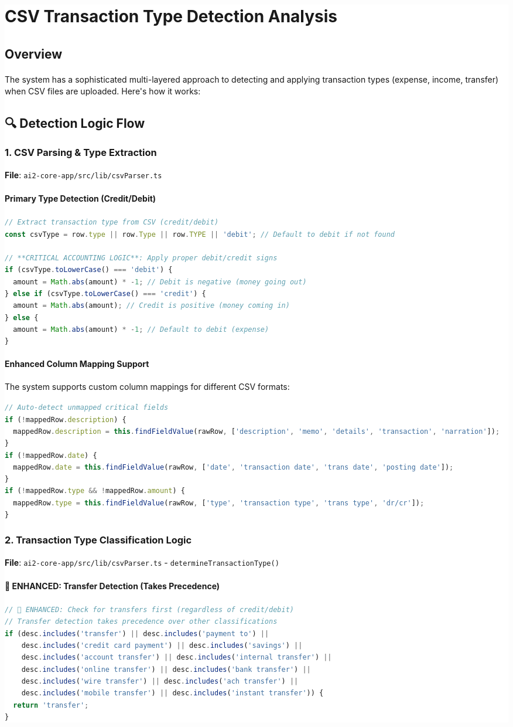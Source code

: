 # CSV Transaction Type Detection Analysis

## Overview
The system has a sophisticated multi-layered approach to detecting and applying transaction types (expense, income, transfer) when CSV files are uploaded. Here's how it works:

## 🔍 **Detection Logic Flow**

### 1. **CSV Parsing & Type Extraction**
**File**: `ai2-core-app/src/lib/csvParser.ts`

#### Primary Type Detection (Credit/Debit)
```typescript
// Extract transaction type from CSV (credit/debit)
const csvType = row.type || row.Type || row.TYPE || 'debit'; // Default to debit if not found

// **CRITICAL ACCOUNTING LOGIC**: Apply proper debit/credit signs
if (csvType.toLowerCase() === 'debit') {
  amount = Math.abs(amount) * -1; // Debit is negative (money going out)
} else if (csvType.toLowerCase() === 'credit') {
  amount = Math.abs(amount); // Credit is positive (money coming in)
} else {
  amount = Math.abs(amount) * -1; // Default to debit (expense)
}
```

#### Enhanced Column Mapping Support
The system supports custom column mappings for different CSV formats:
```typescript
// Auto-detect unmapped critical fields
if (!mappedRow.description) {
  mappedRow.description = this.findFieldValue(rawRow, ['description', 'memo', 'details', 'transaction', 'narration']);
}
if (!mappedRow.date) {
  mappedRow.date = this.findFieldValue(rawRow, ['date', 'transaction date', 'trans date', 'posting date']);
}
if (!mappedRow.type && !mappedRow.amount) {
  mappedRow.type = this.findFieldValue(rawRow, ['type', 'transaction type', 'trans type', 'dr/cr']);
}
```

### 2. **Transaction Type Classification Logic**
**File**: `ai2-core-app/src/lib/csvParser.ts` - `determineTransactionType()`

#### 🎯 **ENHANCED: Transfer Detection (Takes Precedence)**
```typescript
// 🎯 ENHANCED: Check for transfers first (regardless of credit/debit)
// Transfer detection takes precedence over other classifications
if (desc.includes('transfer') || desc.includes('payment to') || 
    desc.includes('credit card payment') || desc.includes('savings') ||
    desc.includes('account transfer') || desc.includes('internal transfer') ||
    desc.includes('online transfer') || desc.includes('bank transfer') ||
    desc.includes('wire transfer') || desc.includes('ach transfer') ||
    desc.includes('mobile transfer') || desc.includes('instant transfer')) {
  return 'transfer';
}
```
